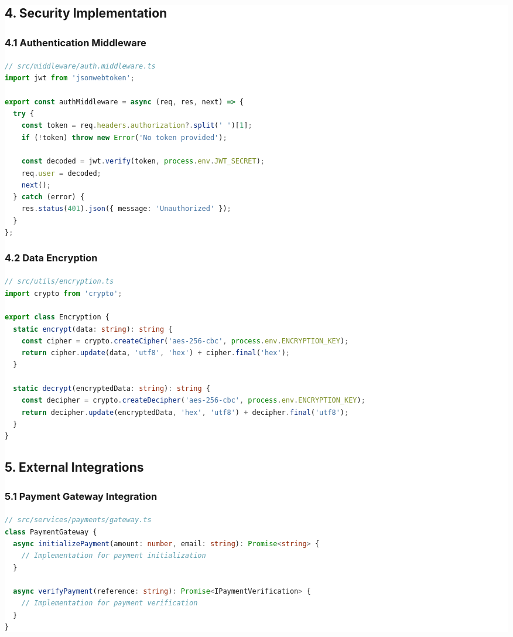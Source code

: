 ## 4. Security Implementation

### 4.1 Authentication Middleware
```typescript
// src/middleware/auth.middleware.ts
import jwt from 'jsonwebtoken';

export const authMiddleware = async (req, res, next) => {
  try {
    const token = req.headers.authorization?.split(' ')[1];
    if (!token) throw new Error('No token provided');

    const decoded = jwt.verify(token, process.env.JWT_SECRET);
    req.user = decoded;
    next();
  } catch (error) {
    res.status(401).json({ message: 'Unauthorized' });
  }
};
```

### 4.2 Data Encryption
```typescript
// src/utils/encryption.ts
import crypto from 'crypto';

export class Encryption {
  static encrypt(data: string): string {
    const cipher = crypto.createCipher('aes-256-cbc', process.env.ENCRYPTION_KEY);
    return cipher.update(data, 'utf8', 'hex') + cipher.final('hex');
  }

  static decrypt(encryptedData: string): string {
    const decipher = crypto.createDecipher('aes-256-cbc', process.env.ENCRYPTION_KEY);
    return decipher.update(encryptedData, 'hex', 'utf8') + decipher.final('utf8');
  }
}
```

## 5. External Integrations

### 5.1 Payment Gateway Integration
```typescript
// src/services/payments/gateway.ts
class PaymentGateway {
  async initializePayment(amount: number, email: string): Promise<string> {
    // Implementation for payment initialization
  }

  async verifyPayment(reference: string): Promise<IPaymentVerification> {
    // Implementation for payment verification
  }
}
```
